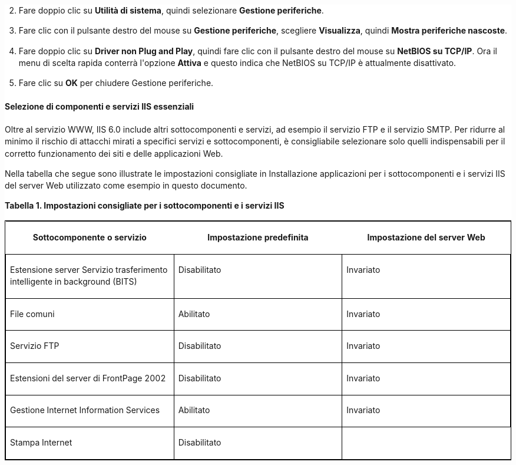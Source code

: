 2.  Fare doppio clic su **Utilità di sistema**, quindi selezionare **Gestione periferiche**.

3.  Fare clic con il pulsante destro del mouse su **Gestione periferiche**, scegliere **Visualizza**, quindi **Mostra periferiche nascoste**.

4.  Fare doppio clic su **Driver non Plug and Play**, quindi fare clic con il pulsante destro del mouse su **NetBIOS su TCP/IP**. Ora il menu di scelta rapida conterrà l'opzione **Attiva** e questo indica che NetBIOS su TCP/IP è attualmente disattivato.

5.  Fare clic su **OK** per chiudere Gestione periferiche.

#### Selezione di componenti e servizi IIS essenziali

Oltre al servizio WWW, IIS 6.0 include altri sottocomponenti e servizi, ad esempio il servizio FTP e il servizio SMTP. Per ridurre al minimo il rischio di attacchi mirati a specifici servizi e sottocomponenti, è consigliabile selezionare solo quelli indispensabili per il corretto funzionamento dei siti e delle applicazioni Web.

Nella tabella che segue sono illustrate le impostazioni consigliate in Installazione applicazioni per i sottocomponenti e i servizi IIS del server Web utilizzato come esempio in questo documento.

**Tabella 1. Impostazioni consigliate per i sottocomponenti e i servizi IIS**

<p> </p>
<table style="border:1px solid black;">
<colgroup>
<col width="33%" />
<col width="33%" />
<col width="33%" />
</colgroup>
<thead>
<tr class="header">
<th><p>Sottocomponente o servizio</p></th>
<th><p>Impostazione predefinita</p></th>
<th><p>Impostazione del server Web</p></th>
</tr>
</thead>
<tbody>
<tr class="odd">
<td style="border:1px solid black;"><p>Estensione server Servizio trasferimento intelligente in background (BITS)</p></td>
<td style="border:1px solid black;"><p>Disabilitato</p></td>
<td style="border:1px solid black;"><p>Invariato</p></td>
</tr>  
<tr class="even">
<td style="border:1px solid black;"><p>File comuni</p></td>
<td style="border:1px solid black;"><p>Abilitato</p></td>
<td style="border:1px solid black;"><p>Invariato</p></td>
</tr>  
<tr class="odd">
<td style="border:1px solid black;"><p>Servizio FTP</p></td>
<td style="border:1px solid black;"><p>Disabilitato</p></td>
<td style="border:1px solid black;"><p>Invariato</p></td>
</tr>  
<tr class="even">
<td style="border:1px solid black;"><p>Estensioni del server di FrontPage 2002</p></td>
<td style="border:1px solid black;"><p>Disabilitato</p></td>
<td style="border:1px solid black;"><p>Invariato</p></td>
</tr>  
<tr class="odd">
<td style="border:1px solid black;"><p>Gestione Internet Information Services</p></td>
<td style="border:1px solid black;"><p>Abilitato</p></td>
<td style="border:1px solid black;"><p>Invariato</p></td>
</tr>  
<tr class="even">
<td style="border:1px solid black;"><p>Stampa Internet</p></td>
<td style="border:1px solid black;"><p>Disabilitato</p></td>